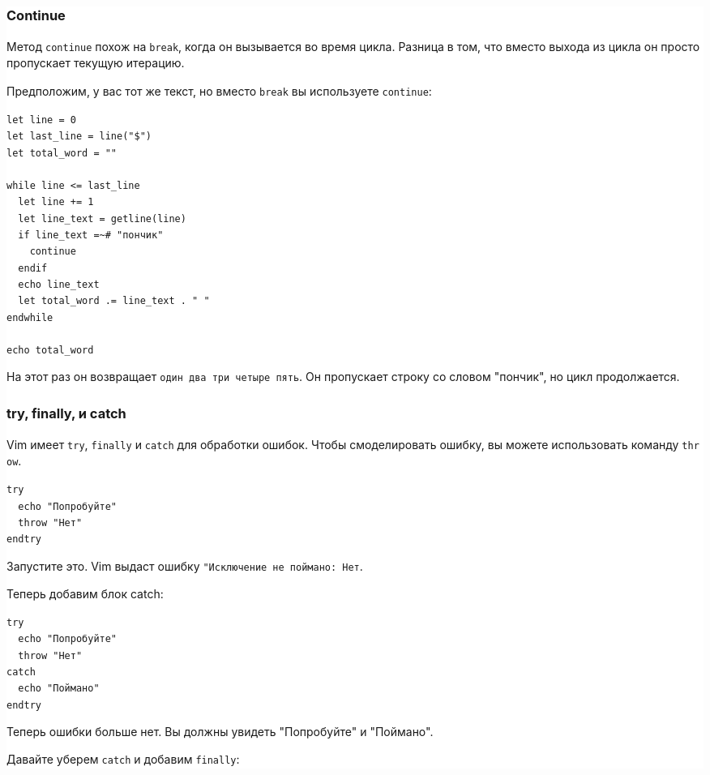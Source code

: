 ### Continue

Метод `continue` похож на `break`, когда он вызывается во время цикла. Разница в том, что вместо выхода из цикла он просто пропускает текущую итерацию.

Предположим, у вас тот же текст, но вместо `break` вы используете `continue`:

```shell
let line = 0
let last_line = line("$")
let total_word = ""

while line <= last_line
  let line += 1
  let line_text = getline(line)
  if line_text =~# "пончик"
    continue
  endif
  echo line_text
  let total_word .= line_text . " "
endwhile

echo total_word
```

На этот раз он возвращает `один два три четыре пять`. Он пропускает строку со словом "пончик", но цикл продолжается.
### try, finally, и catch

Vim имеет `try`, `finally` и `catch` для обработки ошибок. Чтобы смоделировать ошибку, вы можете использовать команду `throw`.

```shell
try
  echo "Попробуйте"
  throw "Нет"
endtry
```

Запустите это. Vim выдаст ошибку `"Исключение не поймано: Нет`.

Теперь добавим блок catch:

```shell
try
  echo "Попробуйте"
  throw "Нет"
catch
  echo "Поймано"
endtry
```

Теперь ошибки больше нет. Вы должны увидеть "Попробуйте" и "Поймано".

Давайте уберем `catch` и добавим `finally`:
